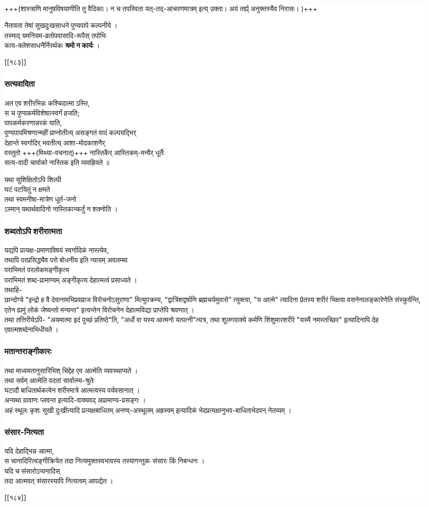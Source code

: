 +++(शास्त्राणि मानुषविषयाणीति तु वैदिकाः। न च तपस्विता यत्-तद्-आचरणमात्रम् इत्य् उक्ता। अयं तर्ह्य् अनुक्तस्यैव निरासः। )+++

नैतावता तेषां सुखदुःखसाधने पुण्यपापे कल्पनीये ।   
तस्माद् यमनियम-व्रतोपवासादि-रूपैस् तपोभिः  
काय-क्लेशसाधनैर्निरर्थकः **श्रमो न कार्यः** ।  



[[१८३]]

### सत्यवादिता
अत एव शरीरभिन्नः कश्चिदात्मा ऽस्ति,  
स च पुण्यकर्मविशेषात्स्वर्गं व्रजति;  
पापकर्मकरणान्नरकं याति,  
पुण्यपापमिश्रणान्महीं प्राप्नोतीत्य् असङ्गतं वादं कल्पयद्भिर्  
देहान्ते स्वर्गादिर् भवतीत्य् आशा-मोदकाशनैर्  
वस्तुतो +++(मिथ्या-वचनात्)+++ नास्तिकैर् आस्तिकम्-मन्यैर् धूर्तैः  
सत्य-वादी चार्वाको नास्तिक इति व्यवह्रियते ॥  

यथा सुशिक्षितोऽपि शिल्पी  
घटं पटयितुं न क्षमते  
तथा स्वमनीषा-मात्रेण धूर्त-जनो  
ऽस्मान् यथार्थवादिनो नास्तिकान्कर्तुं न शक्नोति ।  

### शब्दतोऽपि शरीरात्मता
यद्यपि प्रत्यक्ष-प्रमाणाविषयं स्वर्गादिकं नास्त्येव,  
तथापि परप्रसिद्ध्यैव परो बोधनीय इति न्यायम् अवलम्ब्य  
पराभिमतं परलोकमङ्गीकृत्य  
पराभिमतं शब्द-प्रामाण्यम् अङ्गीकृत्य देहात्मत्वं प्रसाध्यते ।   
तथाहि-  
छान्दोग्ये "इन्द्रो ह वै देवानामभिप्रवव्राज विरोचनोऽसुराणा" मित्युपक्रम्य, "द्वात्रिंशद्वर्षाणि ब्रह्मचर्यमुवासे" त्युक्त्वा, "य आत्मे" त्यादिना प्रेतस्य शरीरं भिक्षया वसनेनालङ्कारेणेति संस्कुर्वन्ति, एतेन ह्यमुं लोकं जेष्यन्तो मन्यन्त" इत्यन्तेन विरोचनेन देहात्मविद्या प्राप्तेपि श्रवणात् ।  
तथा तत्तिरीयेऽपि-  "अयमात्मा इदं पुच्छं प्रतिष्ठे"ति, "अर्धो वा यस्य आत्मनो यत्पत्नी"त्यत्र, तथा शूलगवाक्ये कर्मणि शिंशुमारशरीरे "यस्मै नमस्तच्छिर" इत्यादिनापि देह एवात्मशब्देनाभिधीयते ।  

### मतान्तराङ्गीकारः
तथा माध्वमतानुसारिभिश् चिद्देह एव आत्मेति व्यवस्थाप्यते ।  
तथा सर्वम् आत्मेति वदतां सार्वात्म्य-श्रुतेः  
घटादौ बाधितार्थकत्वेन शरीरमात्रे आत्मत्वस्य पर्यवसानात् ।  
अन्यथा ग्रावाणः प्लवन्त इत्यादि-वाक्यवद् अप्रामाण्य-प्रसङ्गः ।  
अहं स्थूलः कृशः सुखी दुःखीत्यादि प्रत्यक्षबाधितम् अनण्व्-अस्थूलम् अह्रस्वम् इत्यादिकं भेदप्रत्यक्षानुभव-बाधिताभेदवन् नेतव्यम् ।  

### संसार-नित्यता
यदि देहाद्भिन्न आत्मा,  
स चानादिरित्यङ्गीक्रियेत तदा नित्यमुक्तस्वभावस्य तस्यागन्तुकः संसारः किं निबन्धनः ।  
यदि च संसारोऽप्यनादिस्  
तदा आत्मवत् संसारस्यापि नित्यत्वम् आपद्येत ।  

[[१८४]]
